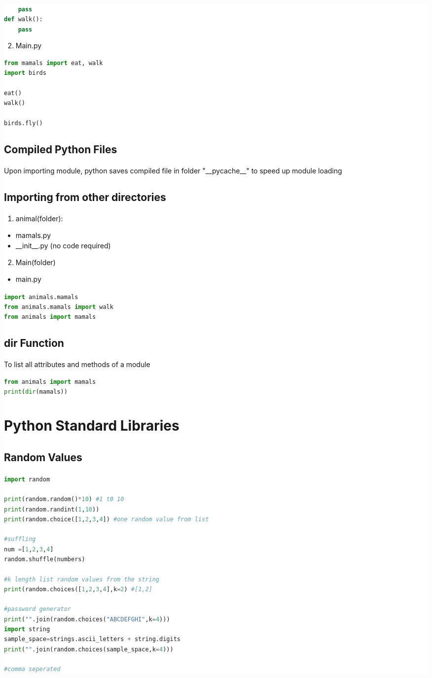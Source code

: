 ```py
	pass
def walk():
	pass
```
2. Main.py
```py
from mamals import eat, walk
import birds

eat()
walk()

birds.fly()
```
## Compiled Python Files
Upon importing module, python saves compiled file in folder "\_\_pycache__" to speed up module loading

## Importing from other directories
1. animal(folder):
- mamals.py
- \_\_init__.py (no code required)
2. Main(folder)
- main.py
```py
import animals.mamals
from animals.mamals import walk
from animals import mamals
```
## dir Function
To list all attributes and methods of a module
```py
from animals import mamals
print(dir(mamals))
```

# Python Standard Libraries
## Random Values
```py
import random

print(random.random()*10) #1 t0 10
print(random.randint(1,10))
print(random.choice([1,2,3,4]) #one random value from list

#suffling
num =[1,2,3,4]
random.shuffle(numbers)

#k length list random values from the string
print(random.choices([1,2,3,4],k=2) #[1,2]

#password generator
print("".join(random.choices("ABCDEFGHI",k=4)))
import string
sample_space=strings.ascii_letters + string.digits
print("".join(random.choices(sample_space,k=4)))

#comma seperated
```